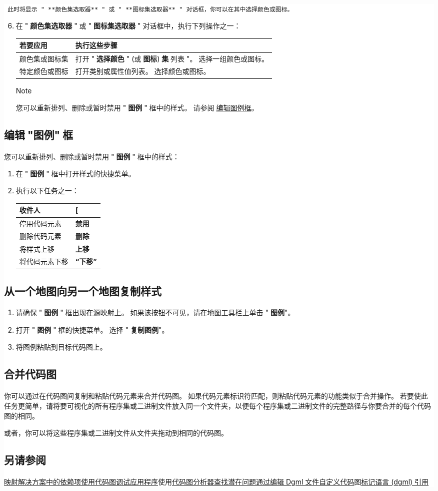      此时将显示 " **颜色集选取器** " 或 " **图标集选取器** " 对话框，你可以在其中选择颜色或图标。

6. 在 " **颜色集选取器** " 或 " **图标集选取器** " 对话框中，执行下列操作之一：

    |**若要应用**|**执行这些步骤**|
    |--------------------|-----------------------------|
    |颜色集或图标集|打开 " **选择颜色** " (或 **图标**) **集** 列表 "。 选择一组颜色或图标。|
    |特定颜色或图标|打开类别或属性值列表。 选择颜色或图标。|

    > [!NOTE]
    > 您可以重新排列、删除或暂时禁用 " **图例** " 框中的样式。 请参阅 [编辑图例框](#ModifyLegend)。

## <a name="edit-the-legend-box"></a><a name="ModifyLegend"></a> 编辑 "图例" 框
 您可以重新排列、删除或暂时禁用 " **图例** " 框中的样式：

1. 在 " **图例** " 框中打开样式的快捷菜单。

2. 执行以下任务之一：

    |**收件人**|**[**|
    |------------|----------------|
    |停用代码元素|**禁用**|
    |删除代码元素|**删除**|
    |将样式上移|**上移**|
    |将代码元素下移|**“下移”**|

## <a name="copy-styles-from-one-map-to-another"></a><a name="CopyLegend"></a> 从一个地图向另一个地图复制样式

1. 请确保 " **图例** " 框出现在源映射上。 如果该按钮不可见，请在地图工具栏上单击 " **图例**"。

2. 打开 " **图例** " 框的快捷菜单。 选择 " **复制图例**"。

3. 将图例粘贴到目标代码图上。

## <a name="merge-code-maps"></a><a name="MergeMaps"></a> 合并代码图
 你可以通过在代码图间复制和粘贴代码元素来合并代码图。 如果代码元素标识符匹配，则粘贴代码元素的功能类似于合并操作。 若要使此任务更简单，请将要可视化的所有程序集或二进制文件放入同一个文件夹，以便每个程序集或二进制文件的完整路径与你要合并的每个代码图的相同。

 或者，你可以将这些程序集或二进制文件从文件夹拖动到相同的代码图。

## <a name="see-also"></a>另请参阅
 [映射解决方案中的依赖项](../modeling/map-dependencies-across-your-solutions.md)[使用代码图调试应用程序](../modeling/use-code-maps-to-debug-your-applications.md)使用[代码图分析器查找潜在问题](../modeling/find-potential-problems-using-code-map-analyzers.md)[通过编辑 Dgml 文件自定义代码](../modeling/customize-code-maps-by-editing-the-dgml-files.md)图[标记语言 (dgml) 引用](../modeling/directed-graph-markup-language-dgml-reference.md)